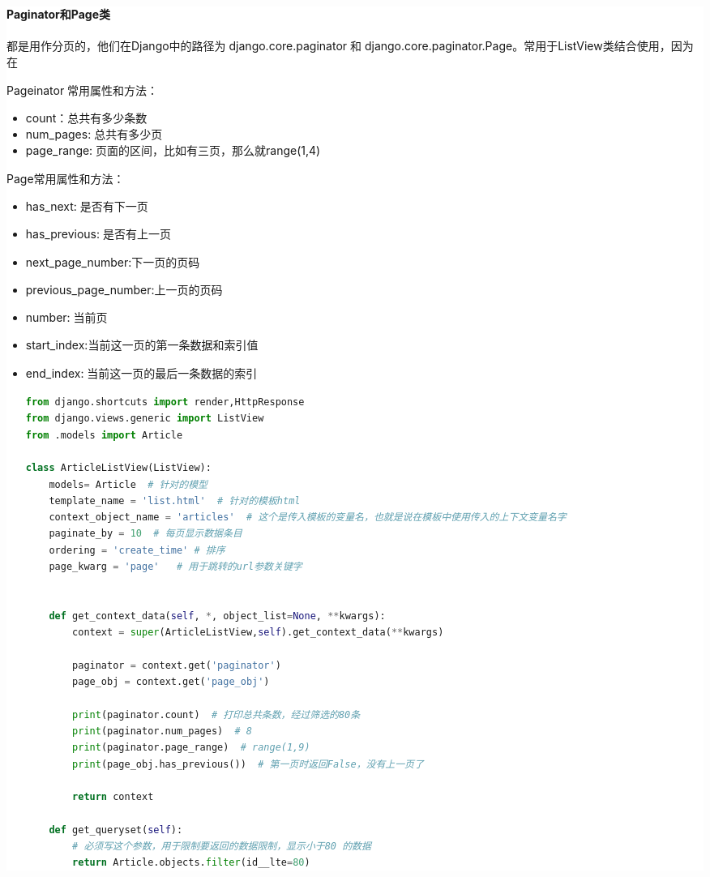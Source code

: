 

#### Paginator和Page类

都是用作分页的，他们在Django中的路径为 django.core.paginator 和 django.core.paginator.Page。常用于ListView类结合使用，因为在

Pageinator 常用属性和方法：

- count：总共有多少条数
- num_pages: 总共有多少页 
- page_range: 页面的区间，比如有三页，那么就range(1,4)



Page常用属性和方法：

- has_next: 是否有下一页

- has_previous: 是否有上一页

- next_page_number:下一页的页码

- previous_page_number:上一页的页码

- number: 当前页

- start_index:当前这一页的第一条数据和索引值

- end_index: 当前这一页的最后一条数据的索引

  ```python
  from django.shortcuts import render,HttpResponse
  from django.views.generic import ListView
  from .models import Article
  
  class ArticleListView(ListView):
      models= Article  # 针对的模型
      template_name = 'list.html'  # 针对的模板html
      context_object_name = 'articles'  # 这个是传入模板的变量名，也就是说在模板中使用传入的上下文变量名字
      paginate_by = 10  # 每页显示数据条目
      ordering = 'create_time' # 排序
      page_kwarg = 'page'   # 用于跳转的url参数关键字
  
  
      def get_context_data(self, *, object_list=None, **kwargs):
          context = super(ArticleListView,self).get_context_data(**kwargs)
          
          paginator = context.get('paginator')
          page_obj = context.get('page_obj')
          
          print(paginator.count)  # 打印总共条数，经过筛选的80条
          print(paginator.num_pages)  # 8
          print(paginator.page_range)  # range(1,9)
          print(page_obj.has_previous())  # 第一页时返回False，没有上一页了
  
          return context
  
      def get_queryset(self):
          # 必须写这个参数，用于限制要返回的数据限制，显示小于80 的数据
          return Article.objects.filter(id__lte=80)
  ```
